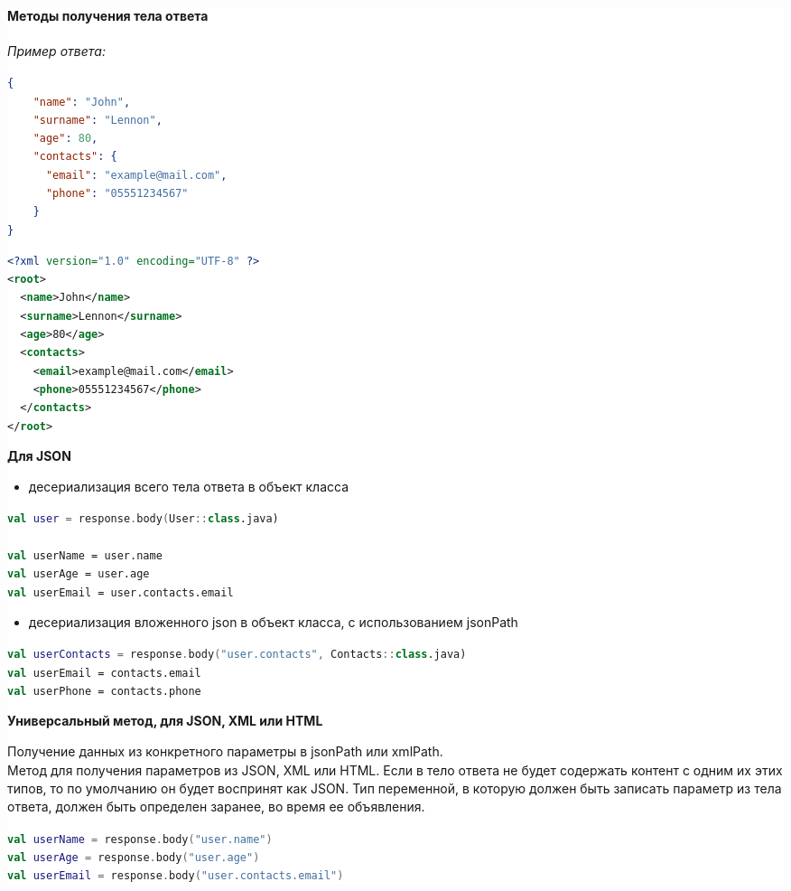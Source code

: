 #### Методы получения тела ответа
*Пример ответа:*
```json
{
    "name": "John",
    "surname": "Lennon",
    "age": 80,
    "contacts": {
      "email": "example@mail.com",
      "phone": "05551234567"
    }
}
```
```xml
<?xml version="1.0" encoding="UTF-8" ?>
<root>
  <name>John</name>
  <surname>Lennon</surname>
  <age>80</age>
  <contacts>
    <email>example@mail.com</email>
    <phone>05551234567</phone>
  </contacts>
</root>
```

**Для JSON**
- десериализация всего тела ответа в объект класса
```kotlin
val user = response.body(User::class.java)

val userName = user.name
val userAge = user.age
val userEmail = user.contacts.email
```
- десериализация вложенного json в объект класса, с использованием jsonPath
```kotlin
val userContacts = response.body("user.contacts", Contacts::class.java)
val userEmail = contacts.email
val userPhone = contacts.phone
```

**Универсальный метод, для JSON, XML или HTML**

Получение данных из конкретного параметры в jsonPath или xmlPath.  
Метод для получения параметров из JSON, XML или HTML. Если в тело ответа не будет содержать контент с одним их этих типов, то по умолчанию он будет воспринят как JSON.
Тип переменной, в которую должен быть записать параметр из тела ответа, должен быть определен заранее, во время ее объявления.
```kotlin
val userName = response.body("user.name")
val userAge = response.body("user.age")
val userEmail = response.body("user.contacts.email")
```
